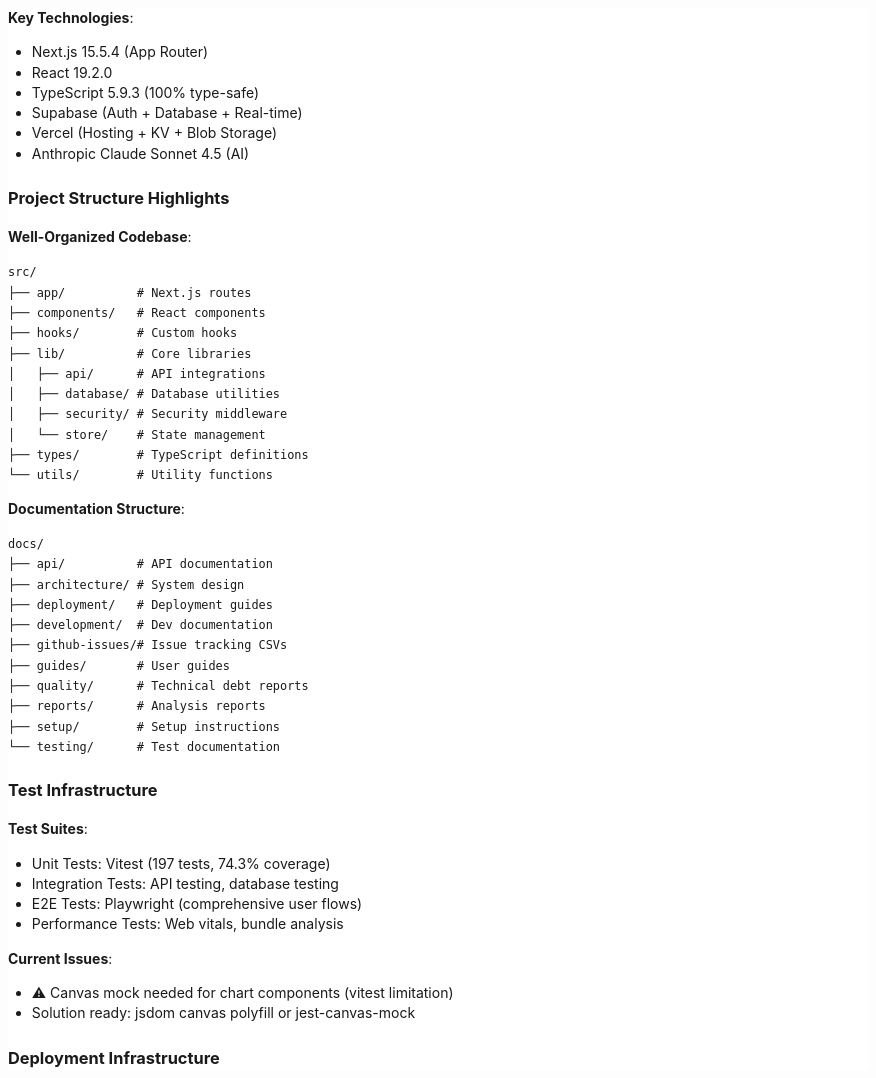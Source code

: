 **Key Technologies**:
- Next.js 15.5.4 (App Router)
- React 19.2.0
- TypeScript 5.9.3 (100% type-safe)
- Supabase (Auth + Database + Real-time)
- Vercel (Hosting + KV + Blob Storage)
- Anthropic Claude Sonnet 4.5 (AI)

### Project Structure Highlights

**Well-Organized Codebase**:
```
src/
├── app/          # Next.js routes
├── components/   # React components
├── hooks/        # Custom hooks
├── lib/          # Core libraries
│   ├── api/      # API integrations
│   ├── database/ # Database utilities
│   ├── security/ # Security middleware
│   └── store/    # State management
├── types/        # TypeScript definitions
└── utils/        # Utility functions
```

**Documentation Structure**:
```
docs/
├── api/          # API documentation
├── architecture/ # System design
├── deployment/   # Deployment guides
├── development/  # Dev documentation
├── github-issues/# Issue tracking CSVs
├── guides/       # User guides
├── quality/      # Technical debt reports
├── reports/      # Analysis reports
├── setup/        # Setup instructions
└── testing/      # Test documentation
```

### Test Infrastructure

**Test Suites**:
- Unit Tests: Vitest (197 tests, 74.3% coverage)
- Integration Tests: API testing, database testing
- E2E Tests: Playwright (comprehensive user flows)
- Performance Tests: Web vitals, bundle analysis

**Current Issues**:
- ⚠️ Canvas mock needed for chart components (vitest limitation)
- Solution ready: jsdom canvas polyfill or jest-canvas-mock

### Deployment Infrastructure
